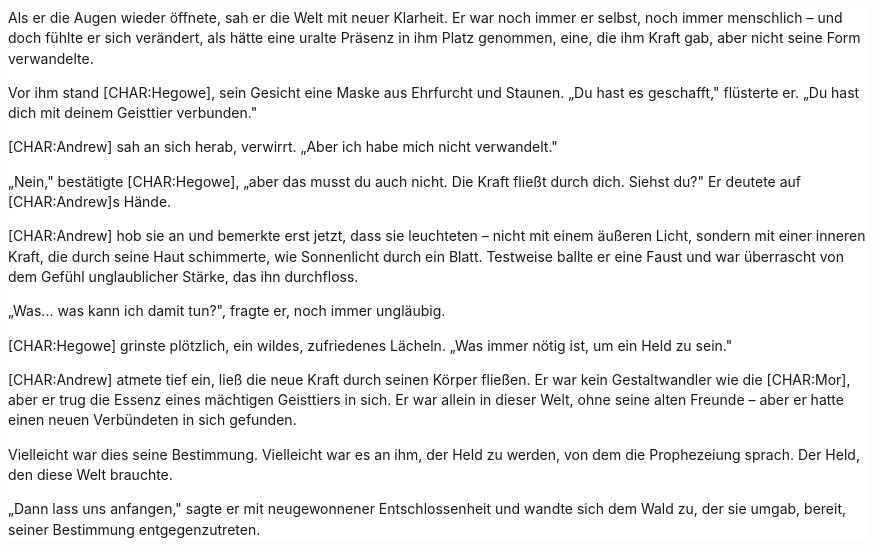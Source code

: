 Als er die Augen wieder öffnete, sah er die Welt mit neuer Klarheit. Er war noch immer er selbst, noch immer menschlich – und doch fühlte er sich verändert, als hätte eine uralte Präsenz in ihm Platz genommen, eine, die ihm Kraft gab, aber nicht seine Form verwandelte.

Vor ihm stand [CHAR:Hegowe], sein Gesicht eine Maske aus Ehrfurcht und Staunen. „Du hast es geschafft," flüsterte er. „Du hast dich mit deinem Geisttier verbunden."

[CHAR:Andrew] sah an sich herab, verwirrt. „Aber ich habe mich nicht verwandelt."

„Nein," bestätigte [CHAR:Hegowe], „aber das musst du auch nicht. Die Kraft fließt durch dich. Siehst du?" Er deutete auf [CHAR:Andrew]s Hände.

[CHAR:Andrew] hob sie an und bemerkte erst jetzt, dass sie leuchteten – nicht mit einem äußeren Licht, sondern mit einer inneren Kraft, die durch seine Haut schimmerte, wie Sonnenlicht durch ein Blatt. Testweise ballte er eine Faust und war überrascht von dem Gefühl unglaublicher Stärke, das ihn durchfloss.

„Was... was kann ich damit tun?", fragte er, noch immer ungläubig.

[CHAR:Hegowe] grinste plötzlich, ein wildes, zufriedenes Lächeln. „Was immer nötig ist, um ein Held zu sein."

[CHAR:Andrew] atmete tief ein, ließ die neue Kraft durch seinen Körper fließen. Er war kein Gestaltwandler wie die [CHAR:Mor], aber er trug die Essenz eines mächtigen Geisttiers in sich. Er war allein in dieser Welt, ohne seine alten Freunde – aber er hatte einen neuen Verbündeten in sich gefunden.

Vielleicht war dies seine Bestimmung. Vielleicht war es an ihm, der Held zu werden, von dem die Prophezeiung sprach. Der Held, den diese Welt brauchte.

„Dann lass uns anfangen," sagte er mit neugewonnener Entschlossenheit und wandte sich dem Wald zu, der sie umgab, bereit, seiner Bestimmung entgegenzutreten. 